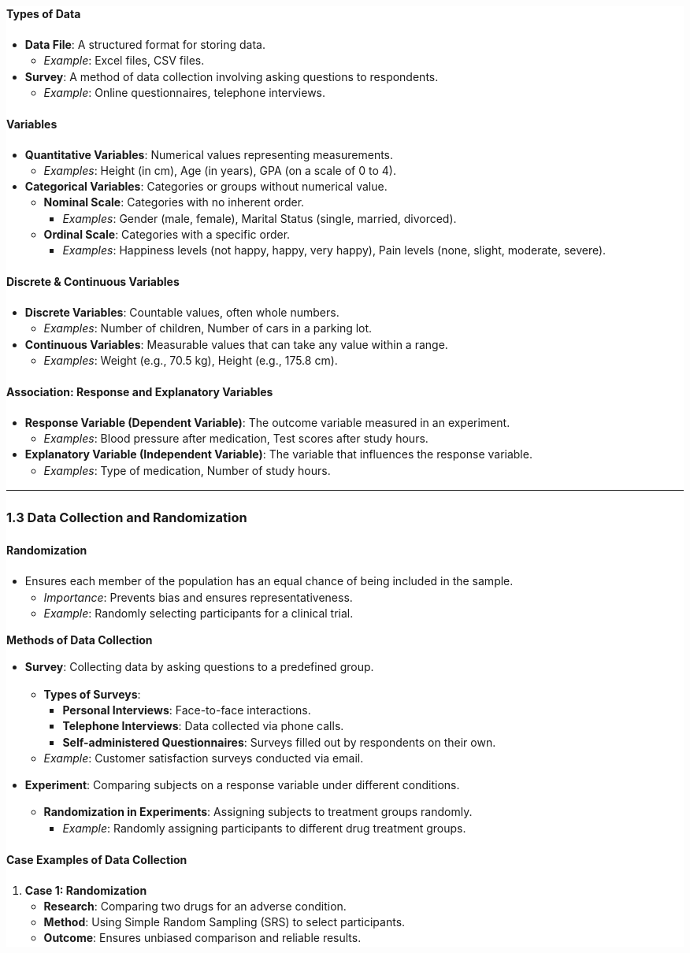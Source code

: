 #### **Types of Data**
- **Data File**: A structured format for storing data.
  - *Example*: Excel files, CSV files.
- **Survey**: A method of data collection involving asking questions to respondents.
  - *Example*: Online questionnaires, telephone interviews.

#### **Variables**
- **Quantitative Variables**: Numerical values representing measurements.
  - *Examples*: Height (in cm), Age (in years), GPA (on a scale of 0 to 4).
- **Categorical Variables**: Categories or groups without numerical value.
  - **Nominal Scale**: Categories with no inherent order.
    - *Examples*: Gender (male, female), Marital Status (single, married, divorced).
  - **Ordinal Scale**: Categories with a specific order.
    - *Examples*: Happiness levels (not happy, happy, very happy), Pain levels (none, slight, moderate, severe).

#### **Discrete & Continuous Variables**
- **Discrete Variables**: Countable values, often whole numbers.
  - *Examples*: Number of children, Number of cars in a parking lot.
- **Continuous Variables**: Measurable values that can take any value within a range.
  - *Examples*: Weight (e.g., 70.5 kg), Height (e.g., 175.8 cm).

#### **Association: Response and Explanatory Variables**
- **Response Variable (Dependent Variable)**: The outcome variable measured in an experiment.
  - *Examples*: Blood pressure after medication, Test scores after study hours.
- **Explanatory Variable (Independent Variable)**: The variable that influences the response variable.
  - *Examples*: Type of medication, Number of study hours.

---

### 1.3 Data Collection and Randomization

#### **Randomization**
- Ensures each member of the population has an equal chance of being included in the sample.
  - *Importance*: Prevents bias and ensures representativeness.
  - *Example*: Randomly selecting participants for a clinical trial.

**Methods of Data Collection**
- **Survey**: Collecting data by asking questions to a predefined group.
  - **Types of Surveys**:
    - **Personal Interviews**: Face-to-face interactions.
    - **Telephone Interviews**: Data collected via phone calls.
    - **Self-administered Questionnaires**: Surveys filled out by respondents on their own.
  - *Example*: Customer satisfaction surveys conducted via email.

- **Experiment**: Comparing subjects on a response variable under different conditions.
  - **Randomization in Experiments**: Assigning subjects to treatment groups randomly.
    - *Example*: Randomly assigning participants to different drug treatment groups.

#### **Case Examples of Data Collection**
1. **Case 1: Randomization**
   - **Research**: Comparing two drugs for an adverse condition.
   - **Method**: Using Simple Random Sampling (SRS) to select participants.
   - **Outcome**: Ensures unbiased comparison and reliable results.
